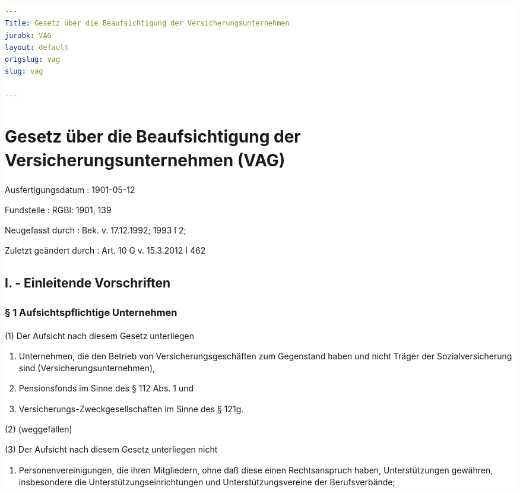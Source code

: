 ```yaml
---
Title: Gesetz über die Beaufsichtigung der Versicherungsunternehmen
jurabk: VAG
layout: default
origslug: vag
slug: vag

---
```


# Gesetz über die Beaufsichtigung der Versicherungsunternehmen (VAG)

Ausfertigungsdatum
:   1901-05-12

Fundstelle
:   RGBl: 1901, 139

Neugefasst durch
:   Bek. v. 17.12.1992; 1993 I 2;

Zuletzt geändert durch
:   Art. 10 G v. 15.3.2012 I 462


## I. - Einleitende Vorschriften



### § 1 Aufsichtspflichtige Unternehmen

(1) Der Aufsicht nach diesem Gesetz unterliegen

1.  Unternehmen, die den Betrieb von Versicherungsgeschäften zum
    Gegenstand haben und nicht Träger der Sozialversicherung sind
    (Versicherungsunternehmen),


2.  Pensionsfonds im Sinne des § 112 Abs. 1 und


3.  Versicherungs-Zweckgesellschaften im Sinne des § 121g.




(2) (weggefallen)

(3) Der Aufsicht nach diesem Gesetz unterliegen nicht

1.  Personenvereinigungen, die ihren Mitgliedern, ohne daß diese einen
    Rechtsanspruch haben, Unterstützungen gewähren, insbesondere die
    Unterstützungseinrichtungen und Unterstützungsvereine der
    Berufsverbände;

